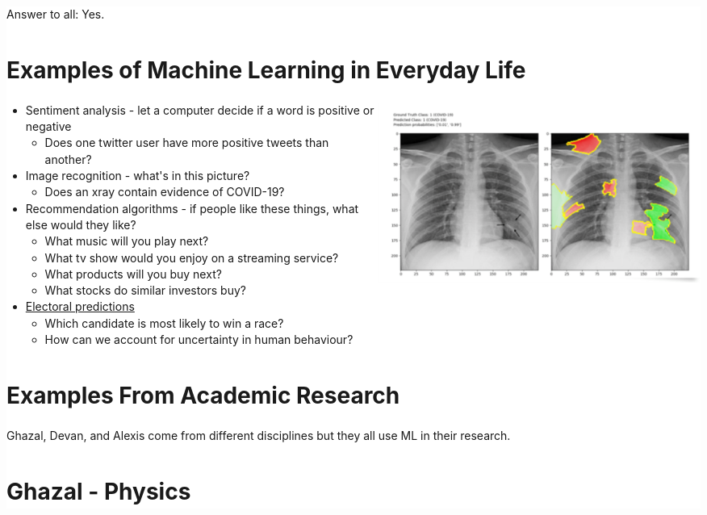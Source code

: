 Answer to all: Yes.



# Examples of Machine Learning in Everyday Life

<img src="figs/covid_xray.png" width=400px align="right">

- Sentiment analysis - let a computer decide if a word is positive or negative
    - Does one twitter user have more positive tweets than another?
- Image recognition - what's in this picture?
    - Does an xray contain evidence of COVID-19?
- Recommendation algorithms - if people like these things, what else would they like?
    - What music will you play next?
    - What tv show would you enjoy on a streaming service?
    - What products will you buy next?
    - What stocks do similar investors buy?
- [Electoral predictions](https://www.nytimes.com/elections/2016/forecast/president)
    - Which candidate is most likely to win a race?
    - How can we account for uncertainty in human behaviour?

# Examples From Academic Research

Ghazal, Devan, and Alexis come from different disciplines but they all use ML in their research. 


# Ghazal - Physics
